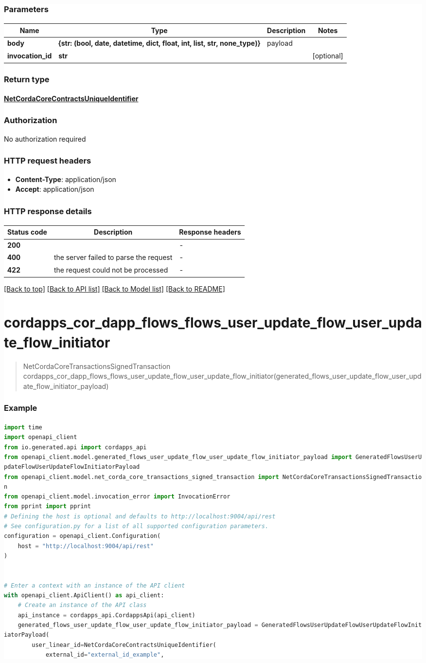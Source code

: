 ### Parameters

Name | Type | Description  | Notes
------------- | ------------- | ------------- | -------------
 **body** | **{str: (bool, date, datetime, dict, float, int, list, str, none_type)}**| payload |
 **invocation_id** | **str**|  | [optional]

### Return type

[**NetCordaCoreContractsUniqueIdentifier**](NetCordaCoreContractsUniqueIdentifier.md)

### Authorization

No authorization required

### HTTP request headers

 - **Content-Type**: application/json
 - **Accept**: application/json

### HTTP response details
| Status code | Description | Response headers |
|-------------|-------------|------------------|
**200** |  |  -  |
**400** | the server failed to parse the request |  -  |
**422** | the request could not be processed |  -  |

[[Back to top]](#) [[Back to API list]](../README.md#documentation-for-api-endpoints) [[Back to Model list]](../README.md#documentation-for-models) [[Back to README]](../README.md)

# **cordapps_cor_dapp_flows_flows_user_update_flow_user_update_flow_initiator**
> NetCordaCoreTransactionsSignedTransaction cordapps_cor_dapp_flows_flows_user_update_flow_user_update_flow_initiator(generated_flows_user_update_flow_user_update_flow_initiator_payload)



### Example

```python
import time
import openapi_client
from io.generated.api import cordapps_api
from openapi_client.model.generated_flows_user_update_flow_user_update_flow_initiator_payload import GeneratedFlowsUserUpdateFlowUserUpdateFlowInitiatorPayload
from openapi_client.model.net_corda_core_transactions_signed_transaction import NetCordaCoreTransactionsSignedTransaction
from openapi_client.model.invocation_error import InvocationError
from pprint import pprint
# Defining the host is optional and defaults to http://localhost:9004/api/rest
# See configuration.py for a list of all supported configuration parameters.
configuration = openapi_client.Configuration(
    host = "http://localhost:9004/api/rest"
)


# Enter a context with an instance of the API client
with openapi_client.ApiClient() as api_client:
    # Create an instance of the API class
    api_instance = cordapps_api.CordappsApi(api_client)
    generated_flows_user_update_flow_user_update_flow_initiator_payload = GeneratedFlowsUserUpdateFlowUserUpdateFlowInitiatorPayload(
        user_linear_id=NetCordaCoreContractsUniqueIdentifier(
            external_id="external_id_example",
```
